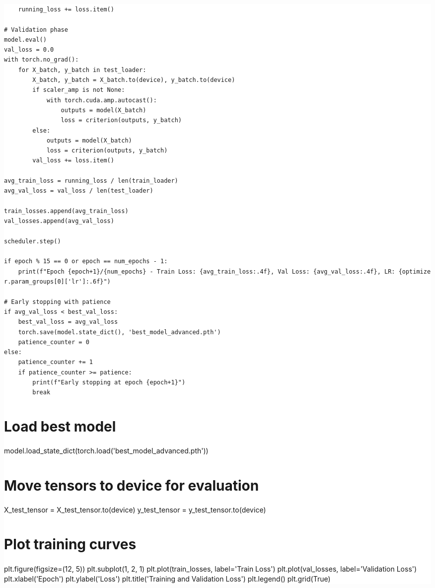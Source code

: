        running_loss += loss.item()
    
    # Validation phase
    model.eval()
    val_loss = 0.0
    with torch.no_grad():
        for X_batch, y_batch in test_loader:
            X_batch, y_batch = X_batch.to(device), y_batch.to(device)
            if scaler_amp is not None:
                with torch.cuda.amp.autocast():
                    outputs = model(X_batch)
                    loss = criterion(outputs, y_batch)
            else:
                outputs = model(X_batch)
                loss = criterion(outputs, y_batch)
            val_loss += loss.item()
    
    avg_train_loss = running_loss / len(train_loader)
    avg_val_loss = val_loss / len(test_loader)
    
    train_losses.append(avg_train_loss)
    val_losses.append(avg_val_loss)
    
    scheduler.step()
    
    if epoch % 15 == 0 or epoch == num_epochs - 1:
        print(f"Epoch {epoch+1}/{num_epochs} - Train Loss: {avg_train_loss:.4f}, Val Loss: {avg_val_loss:.4f}, LR: {optimizer.param_groups[0]['lr']:.6f}")
    
    # Early stopping with patience
    if avg_val_loss < best_val_loss:
        best_val_loss = avg_val_loss
        torch.save(model.state_dict(), 'best_model_advanced.pth')
        patience_counter = 0
    else:
        patience_counter += 1
        if patience_counter >= patience:
            print(f"Early stopping at epoch {epoch+1}")
            break
    
# Load best model
model.load_state_dict(torch.load('best_model_advanced.pth'))

# Move tensors to device for evaluation
X_test_tensor = X_test_tensor.to(device)
y_test_tensor = y_test_tensor.to(device)

# Plot training curves
plt.figure(figsize=(12, 5))
plt.subplot(1, 2, 1)
plt.plot(train_losses, label='Train Loss')
plt.plot(val_losses, label='Validation Loss')
plt.xlabel('Epoch')
plt.ylabel('Loss')
plt.title('Training and Validation Loss')
plt.legend()
plt.grid(True)
